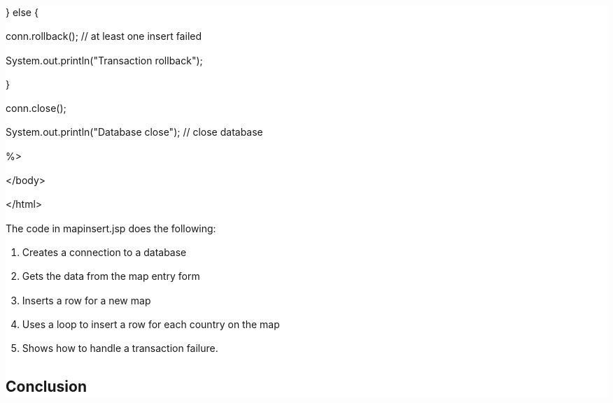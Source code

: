 } else {

conn.rollback(); // at least one insert failed

System.out.println(\"Transaction rollback\");

}

conn.close();

System.out.println(\"Database close\"); // close database

\%\>

\</body\>

\</html\>

The code in mapinsert.jsp does the following:

1.  Creates a connection to a database



43. Gets the data from the map entry form

44. Inserts a row for a new map

45. Uses a loop to insert a row for each country on the map

46. Shows how to handle a transaction failure.

Conclusion
----------

